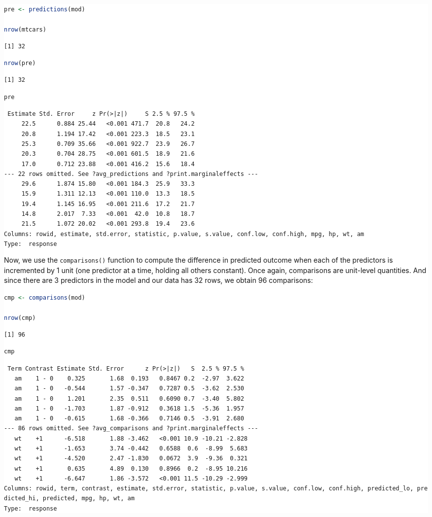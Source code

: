 ``` r
pre <- predictions(mod)

nrow(mtcars)
```

    [1] 32

``` r
nrow(pre)
```

    [1] 32

``` r
pre
```


     Estimate Std. Error     z Pr(>|z|)     S 2.5 % 97.5 %
         22.5      0.884 25.44   <0.001 471.7  20.8   24.2
         20.8      1.194 17.42   <0.001 223.3  18.5   23.1
         25.3      0.709 35.66   <0.001 922.7  23.9   26.7
         20.3      0.704 28.75   <0.001 601.5  18.9   21.6
         17.0      0.712 23.88   <0.001 416.2  15.6   18.4
    --- 22 rows omitted. See ?avg_predictions and ?print.marginaleffects --- 
         29.6      1.874 15.80   <0.001 184.3  25.9   33.3
         15.9      1.311 12.13   <0.001 110.0  13.3   18.5
         19.4      1.145 16.95   <0.001 211.6  17.2   21.7
         14.8      2.017  7.33   <0.001  42.0  10.8   18.7
         21.5      1.072 20.02   <0.001 293.8  19.4   23.6
    Columns: rowid, estimate, std.error, statistic, p.value, s.value, conf.low, conf.high, mpg, hp, wt, am 
    Type:  response 

Now, we use the `comparisons()` function to compute the difference in
predicted outcome when each of the predictors is incremented by 1 unit
(one predictor at a time, holding all others constant). Once again,
comparisons are unit-level quantities. And since there are 3 predictors
in the model and our data has 32 rows, we obtain 96 comparisons:

``` r
cmp <- comparisons(mod)

nrow(cmp)
```

    [1] 96

``` r
cmp
```


     Term Contrast Estimate Std. Error      z Pr(>|z|)   S  2.5 % 97.5 %
       am    1 - 0    0.325       1.68  0.193   0.8467 0.2  -2.97  3.622
       am    1 - 0   -0.544       1.57 -0.347   0.7287 0.5  -3.62  2.530
       am    1 - 0    1.201       2.35  0.511   0.6090 0.7  -3.40  5.802
       am    1 - 0   -1.703       1.87 -0.912   0.3618 1.5  -5.36  1.957
       am    1 - 0   -0.615       1.68 -0.366   0.7146 0.5  -3.91  2.680
    --- 86 rows omitted. See ?avg_comparisons and ?print.marginaleffects --- 
       wt    +1      -6.518       1.88 -3.462   <0.001 10.9 -10.21 -2.828
       wt    +1      -1.653       3.74 -0.442   0.6588  0.6  -8.99  5.683
       wt    +1      -4.520       2.47 -1.830   0.0672  3.9  -9.36  0.321
       wt    +1       0.635       4.89  0.130   0.8966  0.2  -8.95 10.216
       wt    +1      -6.647       1.86 -3.572   <0.001 11.5 -10.29 -2.999
    Columns: rowid, term, contrast, estimate, std.error, statistic, p.value, s.value, conf.low, conf.high, predicted_lo, predicted_hi, predicted, mpg, hp, wt, am 
    Type:  response 
